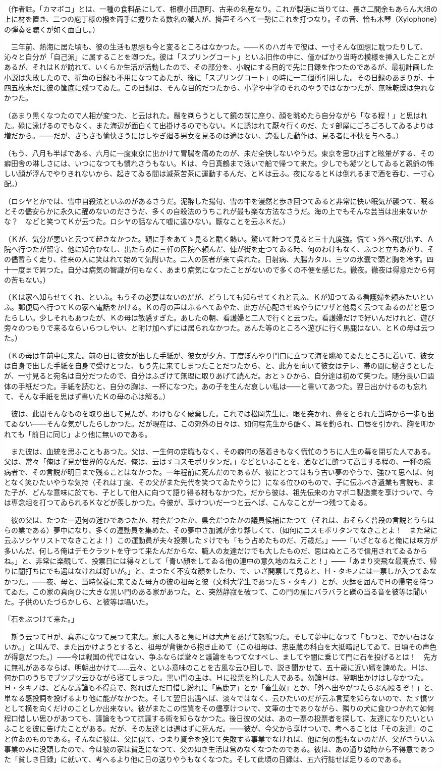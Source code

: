 
（作者註。「カマボコ」とは、一種の食料品にして、相模小田原町、古来の名産なり。これが製造に当りては、長さ二間余もあらん大俎の上に材を置き、二つの庖丁様の撥を両手に握りたる数名の職人が、掛声そろへて一勢にこれを打つなり。その音、恰も木琴（Xylophone）の弾奏を聴くが如く面白し。）



　三年前、熱海に居た頃も、彼の生活も思想も今と変るところはなかつた。――Ｋのハガキで彼は、一寸そんな回想に耽つたりして、沁々と自分が「自己派」に属することを喞つた。彼は「スプリングコート」といふ旧作の中に、僅かばかり当時の模様を挿入したことがあるが、それはＫが訪れて、いくらか生活が活動したので、その部分を、小説にする目的で先に日録を作つたのであるが、最初計画した小説は失敗したので、折角の日録も不用になつてゐたが、後に「スプリングコート」の時に一二個所引用した。その日録のあまりが、十四五枚未だに彼の筐底に残つてゐた。この日録は、そんな目的だつたから、小学や中学のそれのやうではなかつたが、無味乾燥は免れなかつた。

（あまり黒くなつたので人相が変つた、と云はれた。鬚を剃らうとして鏡の前に座り、顔を眺めたら自分ながら「なる程！」と思はれた。碌に泳げるのでもなく、また海辺が面白くて出掛けるのでもない。Ｋに誘はれて厭々行くのだ、たゞ部屋にごろごろしてゐるよりは増だから。――だが、さもさも愉快さうにはしやぎ廻る男女を見るのは適はない、誇張した動作は、見る者に不快を与へる。）

（もう、八月も半ばである、六月に一度東京に出かけて胃腸を痛めたのが、未だ全快しないやうだ。東京を思ひ出すと眩暈がする、その癖田舎の淋しさには、いつになつても慣れさうもない。Ｋは、今日真鶴まで泳いで船で帰つて来た。少しでも凝ツとしてゐると親爺の怖しい顔が浮んでやりきれないから、起きてゐる間は滅茶苦茶に運動するんだ、とＫは云ふ。夜になるとＫは倒れるまで酒を呑む、一寸心配。）

（ロシヤとかでは、雪中自殺法といふのがあるさうだ。泥酔した揚句、雪の中を漫然と歩き回つてゐると非常に快い眠気が襲つて、眠るとその儘安らかに永久に醒めないのださうだ、多くの自殺法のうちこれが最も楽な方法なさうだ。海の上でもそんな芸当は出来ないかな？　などと笑つてＫが云つた。ロシヤの話なんて嘘に違ひない。厭なことを云ふＫだ。）

（Ｋが、気分が悪いと云つて起きなかつた。額に手をあてゝ見ると酷く熱い。驚いて計つて見ると三十九度強。慌てゝ外へ飛び出す、Ａ院へ行つたが留守、他に知合ひなし、出たらめに三軒の医院へ頼んだ、俥が街を走つてゐる時、何のわけもなく、ふつと立ちあがり、その儘暫らく走り、往来の人に笑はれて始めて気附いた。二人の医者が来て呉れた。日射病、大腸カタル、三ツの氷嚢で頭と胸を冷す。四十一度まで昇つた。自分は病気の智識が何もなく、あまり病気になつたことがないので多くの不便を感じた。徹夜。徹夜は得意だから何の苦もない。）

（Ｋは家へ知らせてくれ、といふ。もうその必要はないのだが、どうしても知らせてくれと云ふ、Ｋが知つてゐる看護婦を頼みたいといふ。郵便局へ行つてＫの家へ電話をかける。Ｋの母の声はふるへてゐやた、此方が心配させぬやうにワザと他易く云つてゐるのだと思つたらしい。少しそれもあつたが、Ｋの母は敏感すぎた。あしたの朝、看護婦と二人で行くと云つた。看護婦だけで好いんだけれど、遊び旁々のつもりで来るならいらつしやい、と附け加へずには居られなかつた。あんた等のところへ遊びに行く馬鹿はない、とＫの母は云つた。）

（Ｋの母は午前中に来た。前の日に彼女が出した手紙が、彼女が夕方、丁度ぼんやり門口に立つて海を眺めてゐたところに着いて、彼女は自身で出した手紙を自身で受けとつた、もう先に来てしまつたことだつたから、と、此方を向いて彼女はテレ、帯の間に秘さうとしたが、一寸見ると宛名は自分だつたので、自分はふざけて無理に取りあげて読んだ。おとゝひから、自分達は初めて笑つた。随分長い口語体の手紙だつた。手紙を読むと、自分の胸は、一杯になつた。あの子を生んだ哀しい私は――と書いてあつた。翌日出かけるのも忘れて、そんな手紙を思はず書いたＫの母の心は解る。）

　彼は、此間そんなものを取り出して見たが、わけもなく破棄した。これでは松岡先生に、眼を突かれ、鼻をとられた当時から一歩も出てゐない――そんな気がしたらしかつた。だが現在は、この郊外の日々は、如何程先生から酷く、耳を釣られ、口唇を引かれ、胸を叩かれても「前日に同じ」より他に無いのである。

　また彼は、血統を思ふこともあつた。父は、一生何の定職もなく、その癖何の落着きもなく慌忙のうちに人生の幕を閉ぢた人である。父は、常々「俺は了見が世界的なんだ、俺は、云はゞコスモポリタンだ。」などといふことを、酒などに酔つて高言する程の、一種の臆病者で、その言説が明日まで残ることはなかつた。一年程前に死んだのであるが、彼にとつてはもう古い夢のやうで、強ひて思へば、何となく笑ひたいやうな気持（それは丁度、その父がまた先代を笑つてゐたやうに）になる位ひのもので、子に伝ふべき遺業も言説も、また子が、どんな意味に於ても、子として他人に向つて語り得る材もなかつた。だから彼は、祖先伝来のカマボコ製造業を享けついで、今は専念俎を打つてゐられるＫなどが羨しかつた。今彼が、享けついだ一つと云へば、こんなことが一つ残つてゐる。

　彼の父は、たつた一辺何の迷ひであつたか、村会だつたか、県会だつたかの議員候補にたつて（それは、おそらく普段の言説とうらはらの業である）夢中になり、多くの運動員を集めた、その夢中さ加減が余り夥しくて、（如何にコスモポリタンでなきことよ！　また常に云ふソシヤリストでなきことよ！）この運動員が夫々投票したゞけでも「もう占めたものだ、万歳だ。」――「いざとなると俺には味方が多いんだ、何しろ俺はデモクラツトを守つて来たんだからな、職人の友達だけでも大したものだ、思はぬところで信用されてゐるからね。」と、非常に楽観して、投票日には得々として「青い顔をしてゐる他の連中の意久地のねえこと！」――「あまり突飛な最高点で、帰りに闇打ちにでも遇はなければ好いが。」と、まつたく不安な顔をしたり、で、いざ開票して見ると、Ｈ・タキノには一票しか入つてゐなかつた。――夜、母と、当時保養に来てゐた母方の彼の祖母と彼（文科大学生であつたＳ・タキノ）とが、火鉢を囲んでＨの帰宅を待つてゐた。この家の真向ひに大きな黒い門のある家があつた。と、突然静寂を破つて、この門の扉にバラバラと礫の当る音を彼等は聞いた。子供のいたづらかしら、と彼等は囁いた。

「石をぶつけて来た。」

　斯う云つてＨが、真赤になつて戻つて来た。家に入ると急にＨは大声をあげて怒鳴つた。そして夢中になつて「もつと、でかい石はないか。」と叫んで、また出かけようとすると、祖母が背後から抱き止めて（この祖母は、忠臣蔵の科白を大抵暗記してゐて、日頃その声色が得意だつた。）――今は戦国の代ではない、争ふならば堂々と議論をもつてなすべし、ましてや闇に乗じて門に石を投げるとは！　先方に無礼があるならば、明朝出かけて……云々、といふ意味のことを古風な云ひ回しで、説き聞かせて、五十歳に近い婿を諫めた。Ｈは、何か口のうちでブツブツ云ひながら寝てしまつた。黒い門の主は、Ｈに投票を約した人である。勿論Ｈは、翌朝出かけはしなかつた。Ｈ・タキノは、どんな議論も不得意で、怒ればただ口惜し紛れに「馬鹿ア」とか「畜生奴」とか、「外へ出やがつたらぶん殴るぞ！」と、単なる感投詞を投げるより他に能がなかつた。そして翌日出遇へば、淡々ではなく、云ひたいのだが云ふ言葉を知らないので、たゞ憤ツとして横を向くだけのことしか出来ない。彼がまたこの性質をその儘享けついで、文筆の士でありながら、隣りの犬に食ひつかれて如何程口惜しい思ひがあつても、議論をもつて抗議する術を知らなかつた。後日彼の父は、あの一票の投票者を探して、友達になりたいといふことを彼に告げたことがある。だが、その友達とは遇はずに死んだ。――彼が、今父から享けついで、考へることは「その友達」のこと位ゐのものである。そんなに彼は、父に似て、つまり資金を投じて失敗する事業でなければ、他に何の能もないのだが、父がさういふ事業のみに没頭したので、今は彼の家は貧乏になつて、父の如き生活は営めなくなつたのである。彼は、あの通り幼時から不得意であつた「貧しき日録」に就いて、考へるより他に日の送りやうもなくなつた。そして此頃の日録は、五六行誌せば足りるのである。

